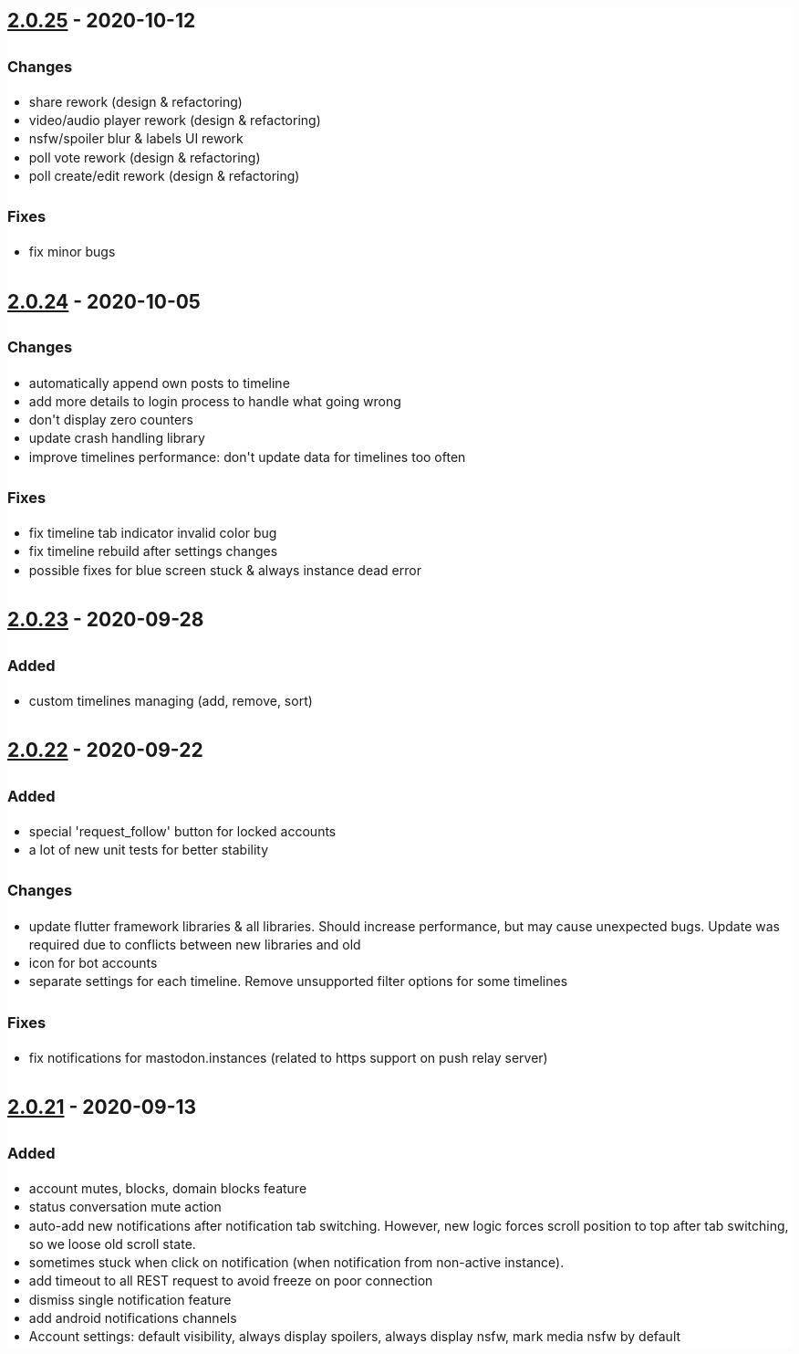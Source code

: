 ## [2.0.25] - 2020-10-12
### Changes
* share rework (design & refactoring)
* video/audio player rework (design & refactoring)
* nsfw/spoiler blur & labels UI rework
* poll vote rework (design & refactoring)
* poll create/edit rework (design & refactoring)

### Fixes
* fix minor bugs

## [2.0.24] - 2020-10-05
### Changes
* automatically append own posts to timeline
* add more details to login process to handle what going wrong
* don't display zero counters
* update crash handling library
* improve timelines performance: don't update data for timelines too often

### Fixes
* fix timeline tab indicator invalid color bug
* fix timeline rebuild after settings changes
* possible fixes for blue screen stuck & always instance dead error

## [2.0.23] - 2020-09-28
### Added
* custom timelines managing (add, remove, sort)

## [2.0.22] - 2020-09-22
### Added
* special 'request_follow' button for locked accounts
* a lot of new unit tests for better stability

### Changes
* update flutter framework libraries & all libraries. Should increase performance, but may cause unexpected bugs. Update was required due to conflicts between new libraries and old
* icon for bot accounts
* separate settings for each timeline. Remove unsupported filter options for some timelines

### Fixes
* fix notifications for mastodon.instances (related to https support on push relay server)

## [2.0.21] - 2020-09-13
### Added
* account mutes, blocks, domain blocks feature
* status conversation mute action
* auto-add new notifications after notification tab switching. However, new logic forces scroll position to top after tab switching, so we loose old scroll state.
* sometimes stuck when click on notification (when notification from non-active instance).
* add timeout to all REST request to avoid freeze on poor connection
* dismiss single notification feature
* add android notifications channels
* Account settings: default visibility, always display spoilers, always display nsfw, mark media nsfw by default


[Unreleased]: https://github.com/Big-Fig/Fediverse.app/compare/v2.6.1...HEAD
[2.6.1]: https://github.com/Big-Fig/Fediverse.app/compare/2.6.0...2.6.1
[2.6.0]: https://github.com/Big-Fig/Fediverse.app/compare/2.5.0...2.6.0
[2.5.0]: https://github.com/Big-Fig/Fediverse.app/compare/2.4.2...2.5.0
[2.4.2]: https://github.com/Big-Fig/Fediverse.app/compare/2.4.1...2.4.2
[2.4.1]: https://github.com/Big-Fig/Fediverse.app/compare/2.3.0...2.4.1
[2.3.0]: https://github.com/Big-Fig/Fediverse.app/compare/2.2.0...2.3.0
[2.2.0]: https://github.com/Big-Fig/Fediverse.app/compare/2.1.2...2.2.0
[2.1.2]: https://github.com/Big-Fig/Fediverse.app/compare/2.0.54...2.1.2
[2.0.54]: https://github.com/Big-Fig/Fediverse.app/compare/2.0.53...2.0.54
[2.0.53]: https://github.com/Big-Fig/Fediverse.app/compare/2.0.52...2.0.53
[2.0.52]: https://github.com/Big-Fig/Fediverse.app/compare/2.0.51...2.0.52
[2.0.51]: https://github.com/Big-Fig/Fediverse.app/compare/2.0.49...2.0.51
[2.0.49]: https://github.com/Big-Fig/Fediverse.app/compare/2.0.47...2.0.49
[2.0.47]: https://github.com/Big-Fig/Fediverse.app/compare/2.0.46...2.0.47
[2.0.46]: https://github.com/Big-Fig/Fediverse.app/compare/2.0.45...2.0.46
[2.0.45]: https://github.com/Big-Fig/Fediverse.app/compare/2.0.44...2.0.45
[2.0.44]: https://github.com/Big-Fig/Fediverse.app/compare/2.0.43...2.0.44
[2.0.43]: https://github.com/Big-Fig/Fediverse.app/compare/2.0.42...2.0.43
[2.0.42]: https://github.com/Big-Fig/Fediverse.app/compare/2.0.40...2.0.42
[2.0.40]: https://github.com/Big-Fig/Fediverse.app/compare/2.0.39...2.0.40
[2.0.39]: https://github.com/Big-Fig/Fediverse.app/compare/2.0.38...2.0.39
[2.0.38]: https://github.com/Big-Fig/Fediverse.app/compare/2.0.36...2.0.38
[2.0.36]: https://github.com/Big-Fig/Fediverse.app/compare/2.0.35...2.0.36
[2.0.35]: https://github.com/Big-Fig/Fediverse.app/compare/2.0.34...2.0.35
[2.0.34]: https://github.com/Big-Fig/Fediverse.app/compare/2.0.33...2.0.34
[2.0.33]: https://github.com/Big-Fig/Fediverse.app/compare/2.0.32...2.0.33
[2.0.32]: https://github.com/Big-Fig/Fediverse.app/compare/2.0.31...2.0.32
[2.0.31]: https://github.com/Big-Fig/Fediverse.app/compare/2.0.30...2.0.31
[2.0.30]: https://github.com/Big-Fig/Fediverse.app/compare/2.0.29...2.0.30
[2.0.29]: https://github.com/Big-Fig/Fediverse.app/compare/2.0.28...2.0.29
[2.0.28]: https://github.com/Big-Fig/Fediverse.app/compare/2.0.27...2.0.28
[2.0.27]: https://github.com/Big-Fig/Fediverse.app/compare/2.0.26...2.0.27
[2.0.26]: https://github.com/Big-Fig/Fediverse.app/compare/2.0.25...2.0.26
[2.0.25]: https://github.com/Big-Fig/Fediverse.app/compare/2.0.24...2.0.25
[2.0.24]: https://github.com/Big-Fig/Fediverse.app/compare/2.0.23...2.0.24
[2.0.23]: https://github.com/Big-Fig/Fediverse.app/compare/2.0.22...2.0.23
[2.0.22]: https://github.com/Big-Fig/Fediverse.app/compare/2.0.21...2.0.22
[2.0.21]: https://github.com/Big-Fig/Fediverse.app/compare/2.0.20...2.0.21
[2.0.20]: https://github.com/Big-Fig/Fediverse.app/compare/2.0.19...2.0.20
[2.0.19]: https://github.com/Big-Fig/Fediverse.app/compare/2.0.18...2.0.19
[2.0.18]: https://github.com/Big-Fig/Fediverse.app/compare/2.0.17...2.0.18
[2.0.17]: https://github.com/Big-Fig/Fediverse.app/compare/2.0.16...2.0.17
[2.0.16]: https://github.com/Big-Fig/Fediverse.app/compare/2.0.15...2.0.16
[2.0.15]: https://github.com/Big-Fig/Fediverse.app/compare/2.0.13...2.0.15
[2.0.13]: https://github.com/Big-Fig/Fediverse.app/compare/2.0.12...2.0.13
[2.0.12]: https://github.com/Big-Fig/Fediverse.app/compare/2.0.10...2.0.12
[2.0.10]: https://github.com/Big-Fig/Fediverse.app/compare/2.0.9...2.0.10
[2.0.9]: https://github.com/Big-Fig/Fediverse.app/compare/2.0.8...2.0.9
[2.0.8]: https://github.com/Big-Fig/Fediverse.app/compare/2.0.7...2.0.8
[2.0.7]: https://github.com/Big-Fig/Fediverse.app/compare/2.0.6...2.0.7
[2.0.6]: https://github.com/Big-Fig/Fediverse.app/compare/2.0.5...2.0.6
[2.0.5]: https://github.com/Big-Fig/Fediverse.app/compare/2.0.4...2.0.5
[2.0.4]: https://github.com/Big-Fig/Fediverse.app/compare/2.0.3...2.0.4
[2.0.3]: https://github.com/Big-Fig/Fediverse.app/compare/2.0.2...2.0.3
[2.0.2]: https://github.com/Big-Fig/Fediverse.app/compare/2.0.1...2.0.2
[2.0.1]: https://github.com/Big-Fig/Fediverse.app/releases/tag/2.0.1